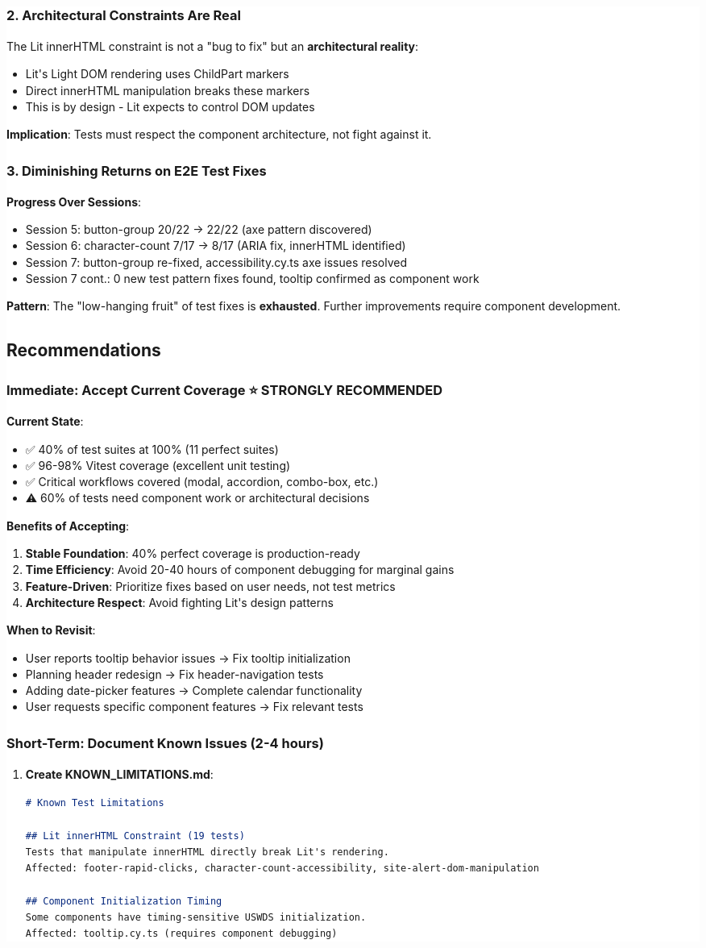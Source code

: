 ### 2. Architectural Constraints Are Real

The Lit innerHTML constraint is not a "bug to fix" but an **architectural reality**:
- Lit's Light DOM rendering uses ChildPart markers
- Direct innerHTML manipulation breaks these markers
- This is by design - Lit expects to control DOM updates

**Implication**: Tests must respect the component architecture, not fight against it.

### 3. Diminishing Returns on E2E Test Fixes

**Progress Over Sessions**:
- Session 5: button-group 20/22 → 22/22 (axe pattern discovered)
- Session 6: character-count 7/17 → 8/17 (ARIA fix, innerHTML identified)
- Session 7: button-group re-fixed, accessibility.cy.ts axe issues resolved
- Session 7 cont.: 0 new test pattern fixes found, tooltip confirmed as component work

**Pattern**: The "low-hanging fruit" of test fixes is **exhausted**. Further improvements require component development.

## Recommendations

### Immediate: Accept Current Coverage ⭐ STRONGLY RECOMMENDED

**Current State**:
- ✅ 40% of test suites at 100% (11 perfect suites)
- ✅ 96-98% Vitest coverage (excellent unit testing)
- ✅ Critical workflows covered (modal, accordion, combo-box, etc.)
- ⚠️ 60% of tests need component work or architectural decisions

**Benefits of Accepting**:
1. **Stable Foundation**: 40% perfect coverage is production-ready
2. **Time Efficiency**: Avoid 20-40 hours of component debugging for marginal gains
3. **Feature-Driven**: Prioritize fixes based on user needs, not test metrics
4. **Architecture Respect**: Avoid fighting Lit's design patterns

**When to Revisit**:
- User reports tooltip behavior issues → Fix tooltip initialization
- Planning header redesign → Fix header-navigation tests
- Adding date-picker features → Complete calendar functionality
- User requests specific component features → Fix relevant tests

### Short-Term: Document Known Issues (2-4 hours)

1. **Create KNOWN_LIMITATIONS.md**:
   ```markdown
   # Known Test Limitations

   ## Lit innerHTML Constraint (19 tests)
   Tests that manipulate innerHTML directly break Lit's rendering.
   Affected: footer-rapid-clicks, character-count-accessibility, site-alert-dom-manipulation

   ## Component Initialization Timing
   Some components have timing-sensitive USWDS initialization.
   Affected: tooltip.cy.ts (requires component debugging)
   ```
